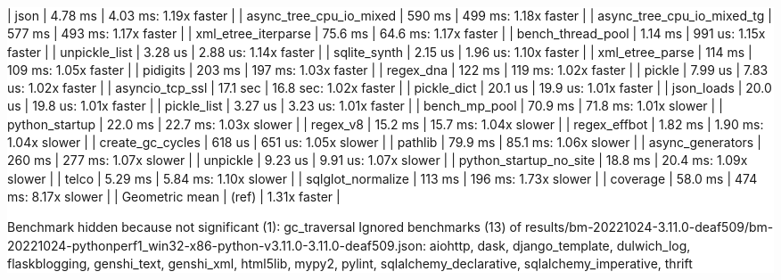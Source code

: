 | json                       | 4.78 ms                                                         | 4.03 ms: 1.19x faster                                                           |
| async_tree_cpu_io_mixed    | 590 ms                                                          | 499 ms: 1.18x faster                                                            |
| async_tree_cpu_io_mixed_tg | 577 ms                                                          | 493 ms: 1.17x faster                                                            |
| xml_etree_iterparse        | 75.6 ms                                                         | 64.6 ms: 1.17x faster                                                           |
| bench_thread_pool          | 1.14 ms                                                         | 991 us: 1.15x faster                                                            |
| unpickle_list              | 3.28 us                                                         | 2.88 us: 1.14x faster                                                           |
| sqlite_synth               | 2.15 us                                                         | 1.96 us: 1.10x faster                                                           |
| xml_etree_parse            | 114 ms                                                          | 109 ms: 1.05x faster                                                            |
| pidigits                   | 203 ms                                                          | 197 ms: 1.03x faster                                                            |
| regex_dna                  | 122 ms                                                          | 119 ms: 1.02x faster                                                            |
| pickle                     | 7.99 us                                                         | 7.83 us: 1.02x faster                                                           |
| asyncio_tcp_ssl            | 17.1 sec                                                        | 16.8 sec: 1.02x faster                                                          |
| pickle_dict                | 20.1 us                                                         | 19.9 us: 1.01x faster                                                           |
| json_loads                 | 20.0 us                                                         | 19.8 us: 1.01x faster                                                           |
| pickle_list                | 3.27 us                                                         | 3.23 us: 1.01x faster                                                           |
| bench_mp_pool              | 70.9 ms                                                         | 71.8 ms: 1.01x slower                                                           |
| python_startup             | 22.0 ms                                                         | 22.7 ms: 1.03x slower                                                           |
| regex_v8                   | 15.2 ms                                                         | 15.7 ms: 1.04x slower                                                           |
| regex_effbot               | 1.82 ms                                                         | 1.90 ms: 1.04x slower                                                           |
| create_gc_cycles           | 618 us                                                          | 651 us: 1.05x slower                                                            |
| pathlib                    | 79.9 ms                                                         | 85.1 ms: 1.06x slower                                                           |
| async_generators           | 260 ms                                                          | 277 ms: 1.07x slower                                                            |
| unpickle                   | 9.23 us                                                         | 9.91 us: 1.07x slower                                                           |
| python_startup_no_site     | 18.8 ms                                                         | 20.4 ms: 1.09x slower                                                           |
| telco                      | 5.29 ms                                                         | 5.84 ms: 1.10x slower                                                           |
| sqlglot_normalize          | 113 ms                                                          | 196 ms: 1.73x slower                                                            |
| coverage                   | 58.0 ms                                                         | 474 ms: 8.17x slower                                                            |
| Geometric mean             | (ref)                                                           | 1.31x faster                                                                    |

Benchmark hidden because not significant (1): gc_traversal
Ignored benchmarks (13) of results/bm-20221024-3.11.0-deaf509/bm-20221024-pythonperf1_win32-x86-python-v3.11.0-3.11.0-deaf509.json: aiohttp, dask, django_template, dulwich_log, flaskblogging, genshi_text, genshi_xml, html5lib, mypy2, pylint, sqlalchemy_declarative, sqlalchemy_imperative, thrift
